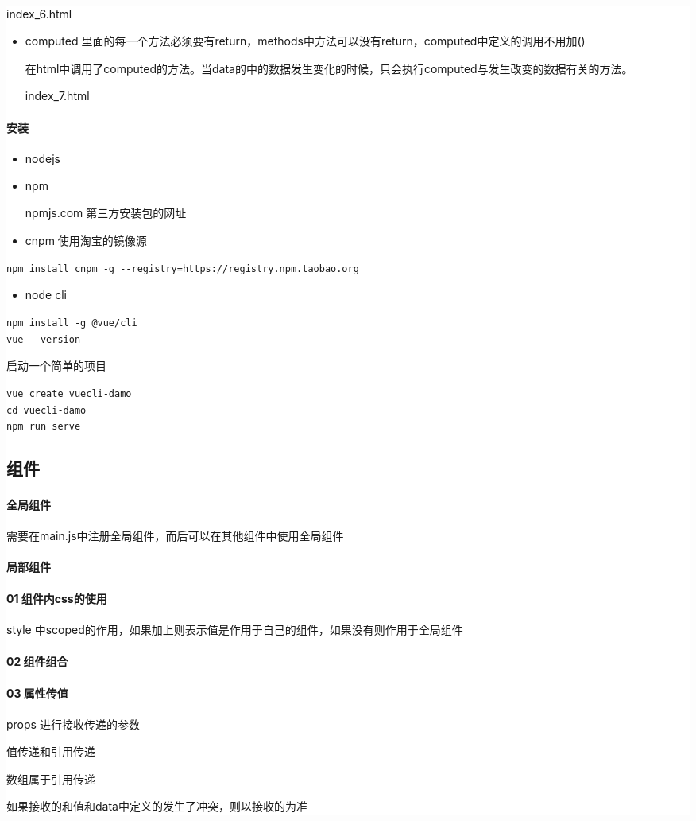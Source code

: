   index_6.html

* computed  里面的每一个方法必须要有return，methods中方法可以没有return，computed中定义的调用不用加()

  在html中调用了computed的方法。当data的中的数据发生变化的时候，只会执行computed与发生改变的数据有关的方法。
  
  index_7.html

#### 安装

* nodejs 

* npm  

  npmjs.com 第三方安装包的网址

* cnpm 使用淘宝的镜像源

```shell
npm install cnpm -g --registry=https://registry.npm.taobao.org
```

* node cli

```shell
npm install -g @vue/cli
vue --version
```

启动一个简单的项目

```shell
vue create vuecli-damo
cd vuecli-damo
npm run serve
```

## 组件

#### 全局组件

需要在main.js中注册全局组件，而后可以在其他组件中使用全局组件

#### 局部组件

#### 01 组件内css的使用

style 中scoped的作用，如果加上则表示值是作用于自己的组件，如果没有则作用于全局组件 

#### 02 组件组合

#### 03 属性传值

props 进行接收传递的参数

值传递和引用传递

数组属于引用传递

如果接收的和值和data中定义的发生了冲突，则以接收的为准
